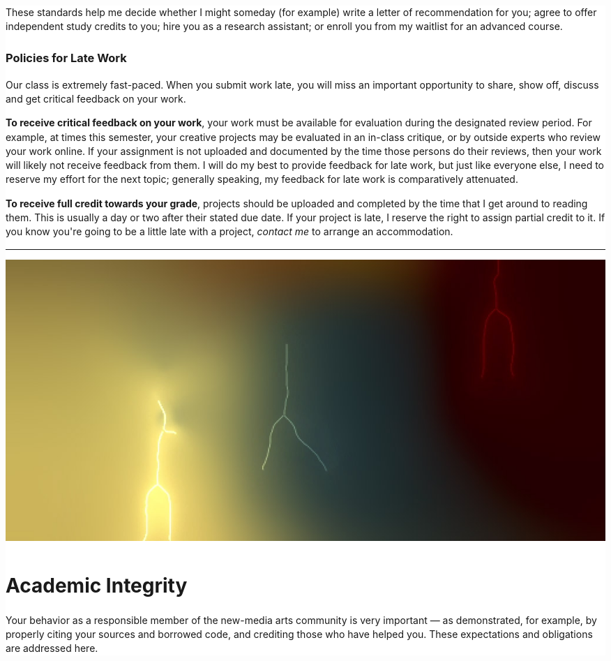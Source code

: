 These standards help me decide whether I might someday (for example) write a letter of recommendation for you; agree to offer independent study credits to you; hire you as a research assistant; or enroll you from my waitlist for an advanced course. 


### Policies for Late Work

Our class is extremely fast-paced. When you submit work late, you will miss an important opportunity to share, show off, discuss and get critical feedback on your work.

**To receive critical feedback on your work**, your work must be available for evaluation during the designated review period. For example, at times this semester, your creative projects may be evaluated in an in-class critique, or by outside experts who review your work online. If your assignment is not uploaded and documented by the time those persons do their reviews, then your work will likely not receive feedback from them. I will do my best to provide feedback for late work, but just like everyone else, I need to reserve my effort for the next topic; generally speaking, my feedback for late work is comparatively attenuated. 

**To receive full credit towards your grade**, projects should be uploaded and completed by the time that I get around to reading them. This is usually a day or two after their stated due date. If your project is late, I reserve the right to assign partial credit to it. If you know you're going to be a little late with a project, *contact me* to arrange an accommodation.


---

![60212-banner4.jpg](images/60212-banner4.jpg)

# Academic Integrity
Your behavior as a responsible member of the new-media arts community is very important — as demonstrated, for example, by properly citing your sources and borrowed code, and crediting those who have helped you. These expectations and obligations are addressed here.
